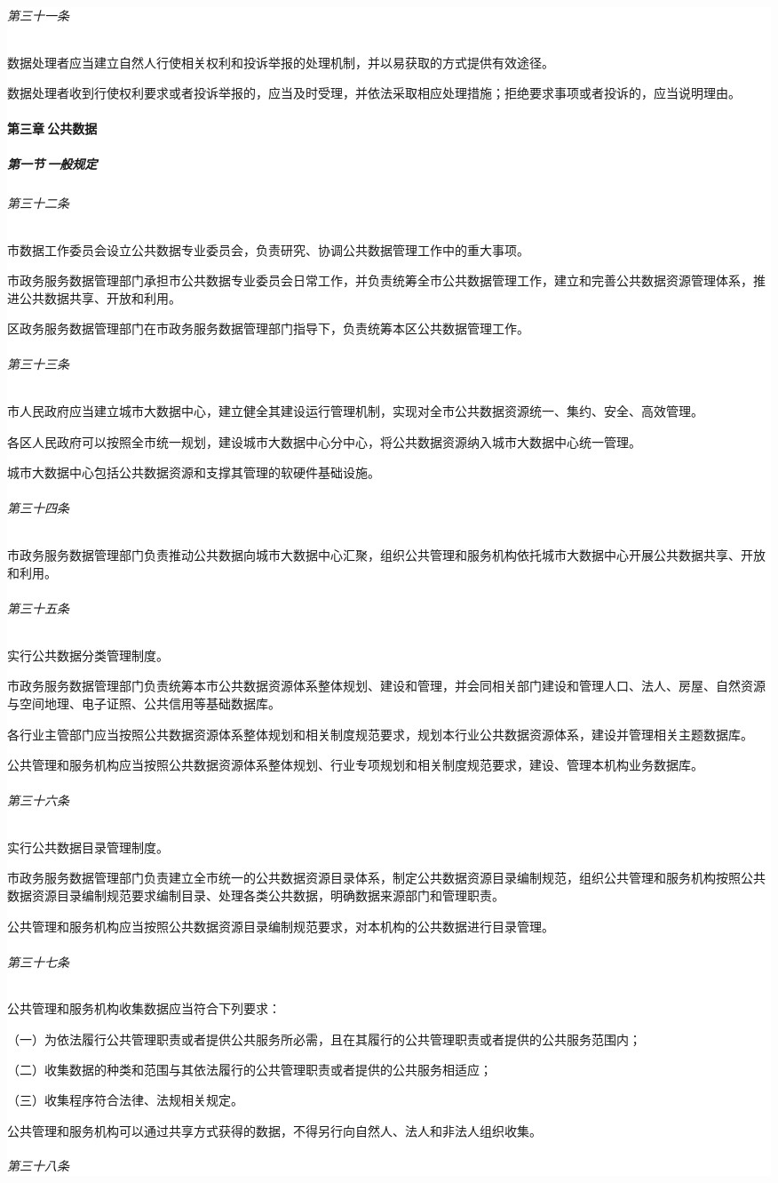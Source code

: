 ###### 第三十一条

数据处理者应当建立自然人行使相关权利和投诉举报的处理机制，并以易获取的方式提供有效途径。

数据处理者收到行使权利要求或者投诉举报的，应当及时受理，并依法采取相应处理措施；拒绝要求事项或者投诉的，应当说明理由。

#### 第三章 公共数据

##### 第一节 一般规定

###### 第三十二条

市数据工作委员会设立公共数据专业委员会，负责研究、协调公共数据管理工作中的重大事项。

市政务服务数据管理部门承担市公共数据专业委员会日常工作，并负责统筹全市公共数据管理工作，建立和完善公共数据资源管理体系，推进公共数据共享、开放和利用。

区政务服务数据管理部门在市政务服务数据管理部门指导下，负责统筹本区公共数据管理工作。

###### 第三十三条

市人民政府应当建立城市大数据中心，建立健全其建设运行管理机制，实现对全市公共数据资源统一、集约、安全、高效管理。

各区人民政府可以按照全市统一规划，建设城市大数据中心分中心，将公共数据资源纳入城市大数据中心统一管理。

城市大数据中心包括公共数据资源和支撑其管理的软硬件基础设施。

###### 第三十四条

市政务服务数据管理部门负责推动公共数据向城市大数据中心汇聚，组织公共管理和服务机构依托城市大数据中心开展公共数据共享、开放和利用。

###### 第三十五条

实行公共数据分类管理制度。

市政务服务数据管理部门负责统筹本市公共数据资源体系整体规划、建设和管理，并会同相关部门建设和管理人口、法人、房屋、自然资源与空间地理、电子证照、公共信用等基础数据库。

各行业主管部门应当按照公共数据资源体系整体规划和相关制度规范要求，规划本行业公共数据资源体系，建设并管理相关主题数据库。

公共管理和服务机构应当按照公共数据资源体系整体规划、行业专项规划和相关制度规范要求，建设、管理本机构业务数据库。

###### 第三十六条

实行公共数据目录管理制度。

市政务服务数据管理部门负责建立全市统一的公共数据资源目录体系，制定公共数据资源目录编制规范，组织公共管理和服务机构按照公共数据资源目录编制规范要求编制目录、处理各类公共数据，明确数据来源部门和管理职责。

公共管理和服务机构应当按照公共数据资源目录编制规范要求，对本机构的公共数据进行目录管理。

###### 第三十七条

公共管理和服务机构收集数据应当符合下列要求：

（一）为依法履行公共管理职责或者提供公共服务所必需，且在其履行的公共管理职责或者提供的公共服务范围内；

（二）收集数据的种类和范围与其依法履行的公共管理职责或者提供的公共服务相适应；

（三）收集程序符合法律、法规相关规定。

公共管理和服务机构可以通过共享方式获得的数据，不得另行向自然人、法人和非法人组织收集。

###### 第三十八条
